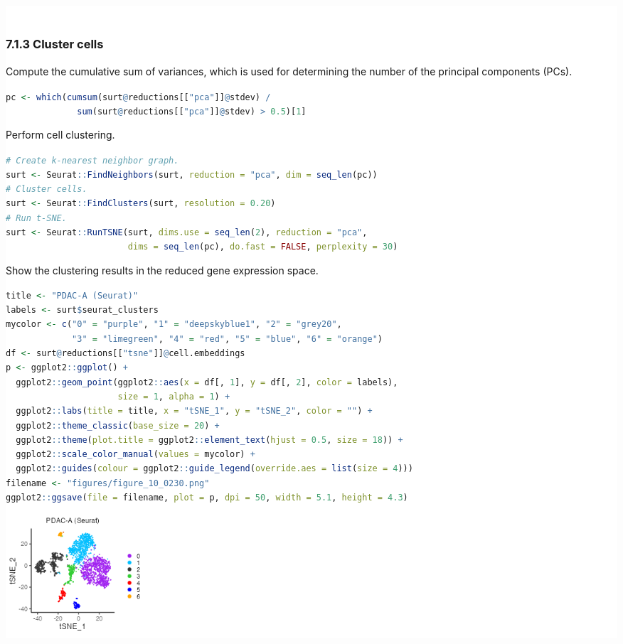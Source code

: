 <br>

### 7.1.3 Cluster cells

Compute the cumulative sum of variances, which is used for determining
the number of the principal components (PCs).

``` r
pc <- which(cumsum(surt@reductions[["pca"]]@stdev) /
              sum(surt@reductions[["pca"]]@stdev) > 0.5)[1]
```

Perform cell clustering.

``` r
# Create k-nearest neighbor graph.
surt <- Seurat::FindNeighbors(surt, reduction = "pca", dim = seq_len(pc))
# Cluster cells.
surt <- Seurat::FindClusters(surt, resolution = 0.20)
# Run t-SNE.
surt <- Seurat::RunTSNE(surt, dims.use = seq_len(2), reduction = "pca",
                        dims = seq_len(pc), do.fast = FALSE, perplexity = 30)
```

Show the clustering results in the reduced gene expression space.

``` r
title <- "PDAC-A (Seurat)"
labels <- surt$seurat_clusters
mycolor <- c("0" = "purple", "1" = "deepskyblue1", "2" = "grey20",
             "3" = "limegreen", "4" = "red", "5" = "blue", "6" = "orange")
df <- surt@reductions[["tsne"]]@cell.embeddings
p <- ggplot2::ggplot() +
  ggplot2::geom_point(ggplot2::aes(x = df[, 1], y = df[, 2], color = labels),
                      size = 1, alpha = 1) +
  ggplot2::labs(title = title, x = "tSNE_1", y = "tSNE_2", color = "") +
  ggplot2::theme_classic(base_size = 20) +
  ggplot2::theme(plot.title = ggplot2::element_text(hjust = 0.5, size = 18)) +
  ggplot2::scale_color_manual(values = mycolor) +
  ggplot2::guides(colour = ggplot2::guide_legend(override.aes = list(size = 4)))
filename <- "figures/figure_10_0230.png"
ggplot2::ggsave(file = filename, plot = p, dpi = 50, width = 5.1, height = 4.3)
```

<img src="figures/figure_10_0230.png" width="200px">

